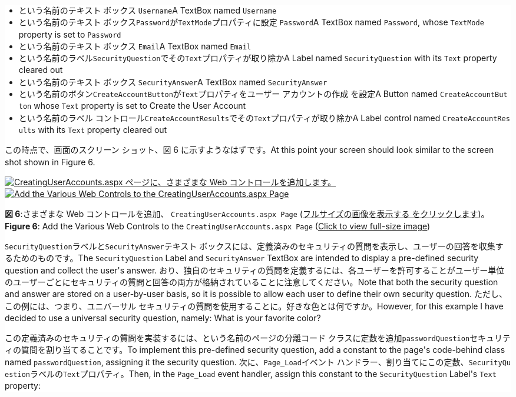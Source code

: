 - <span data-ttu-id="48db4-231">という名前のテキスト ボックス `Username`</span><span class="sxs-lookup"><span data-stu-id="48db4-231">A TextBox named `Username`</span></span>
- <span data-ttu-id="48db4-232">という名前のテキスト ボックス`Password`が`TextMode`プロパティに設定 `Password`</span><span class="sxs-lookup"><span data-stu-id="48db4-232">A TextBox named `Password`, whose `TextMode` property is set to `Password`</span></span>
- <span data-ttu-id="48db4-233">という名前のテキスト ボックス `Email`</span><span class="sxs-lookup"><span data-stu-id="48db4-233">A TextBox named `Email`</span></span>
- <span data-ttu-id="48db4-234">という名前のラベル`SecurityQuestion`でその`Text`プロパティが取り除か</span><span class="sxs-lookup"><span data-stu-id="48db4-234">A Label named `SecurityQuestion` with its `Text` property cleared out</span></span>
- <span data-ttu-id="48db4-235">という名前のテキスト ボックス `SecurityAnswer`</span><span class="sxs-lookup"><span data-stu-id="48db4-235">A TextBox named `SecurityAnswer`</span></span>
- <span data-ttu-id="48db4-236">という名前のボタン`CreateAccountButton`が`Text`プロパティをユーザー アカウントの作成 を設定</span><span class="sxs-lookup"><span data-stu-id="48db4-236">A Button named `CreateAccountButton` whose `Text` property is set to Create the User Account</span></span>
- <span data-ttu-id="48db4-237">という名前のラベル コントロール`CreateAccountResults`でその`Text`プロパティが取り除か</span><span class="sxs-lookup"><span data-stu-id="48db4-237">A Label control named `CreateAccountResults` with its `Text` property cleared out</span></span>

<span data-ttu-id="48db4-238">この時点で、画面のスクリーン ショット、図 6 に示すようなはずです。</span><span class="sxs-lookup"><span data-stu-id="48db4-238">At this point your screen should look similar to the screen shot shown in Figure 6.</span></span>


<span data-ttu-id="48db4-239">[![CreatingUserAccounts.aspx ページに、さまざまな Web コントロールを追加します。](creating-user-accounts-vb/_static/image17.png)](creating-user-accounts-vb/_static/image16.png)</span><span class="sxs-lookup"><span data-stu-id="48db4-239">[![Add the Various Web Controls to the CreatingUserAccounts.aspx Page](creating-user-accounts-vb/_static/image17.png)](creating-user-accounts-vb/_static/image16.png)</span></span>

<span data-ttu-id="48db4-240">**図 6**:さまざまな Web コントロールを追加、 `CreatingUserAccounts.aspx Page` ([フルサイズの画像を表示する をクリックします](creating-user-accounts-vb/_static/image18.png))。</span><span class="sxs-lookup"><span data-stu-id="48db4-240">**Figure 6**: Add the Various Web Controls to the `CreatingUserAccounts.aspx Page` ([Click to view full-size image](creating-user-accounts-vb/_static/image18.png))</span></span>


<span data-ttu-id="48db4-241">`SecurityQuestion`ラベルと`SecurityAnswer`テキスト ボックスには、定義済みのセキュリティの質問を表示し、ユーザーの回答を収集するためのものです。</span><span class="sxs-lookup"><span data-stu-id="48db4-241">The `SecurityQuestion` Label and `SecurityAnswer` TextBox are intended to display a pre-defined security question and collect the user's answer.</span></span> <span data-ttu-id="48db4-242">おり、独自のセキュリティの質問を定義するには、各ユーザーを許可することがユーザー単位のユーザーごとにセキュリティの質問と回答の両方が格納されていることに注意してください。</span><span class="sxs-lookup"><span data-stu-id="48db4-242">Note that both the security question and answer are stored on a user-by-user basis, so it is possible to allow each user to define their own security question.</span></span> <span data-ttu-id="48db4-243">ただし、この例には、つまり、ユニバーサル セキュリティの質問を使用することに。好きな色とは何ですか。</span><span class="sxs-lookup"><span data-stu-id="48db4-243">However, for this example I have decided to use a universal security question, namely: What is your favorite color?</span></span>

<span data-ttu-id="48db4-244">この定義済みのセキュリティの質問を実装するには、という名前のページの分離コード クラスに定数を追加`passwordQuestion`セキュリティの質問を割り当てることです。</span><span class="sxs-lookup"><span data-stu-id="48db4-244">To implement this pre-defined security question, add a constant to the page's code-behind class named `passwordQuestion`, assigning it the security question.</span></span> <span data-ttu-id="48db4-245">次に、`Page_Load`イベント ハンドラー、割り当てにこの定数、`SecurityQuestion`ラベルの`Text`プロパティ。</span><span class="sxs-lookup"><span data-stu-id="48db4-245">Then, in the `Page_Load` event handler, assign this constant to the `SecurityQuestion` Label's `Text` property:</span></span>
